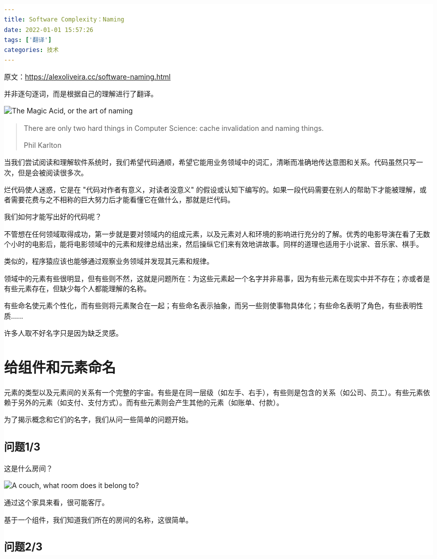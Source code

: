 ```yaml
---
title: Software Complexity：Naming
date: 2022-01-01 15:57:26
tags: ['翻译']
categories: 技术
---
```


原文：https://alexoliveira.cc/software-naming.html

并非逐句逐词，而是根据自己的理解进行了翻译。



![The Magic Acid, or the art of naming](https://alexoliveira.cc/images/posts/software-naming/naming.png)

> There are only two hard things in Computer Science: cache invalidation and naming things.
>
> Phil Karlton

当我们尝试阅读和理解软件系统时，我们希望代码通顺，希望它能用业务领域中的词汇，清晰而准确地传达意图和关系。代码虽然只写一次，但是会被阅读很多次。

烂代码使人迷惑，它是在 "代码对作者有意义，对读者没意义" 的假设或认知下编写的。如果一段代码需要在别人的帮助下才能被理解，或者需要花费与之不相称的巨大努力后才能看懂它在做什么，那就是烂代码。

我们如何才能写出好的代码呢？

不管想在任何领域取得成功，第一步就是要对领域内的组成元素，以及元素对人和环境的影响进行充分的了解。优秀的电影导演在看了无数个小时的电影后，能将电影领域中的元素和规律总结出来，然后操纵它们来有效地讲故事。同样的道理也适用于小说家、音乐家、棋手。

类似的，程序猿应该也能够通过观察业务领域并发现其元素和规律。

领域中的元素有些很明显，但有些则不然，这就是问题所在：为这些元素起一个名字并非易事，因为有些元素在现实中并不存在；亦或者是有些元素存在，但缺少每个人都能理解的名称。

有些命名使元素个性化，而有些则将元素聚合在一起；有些命名表示抽象，而另一些则使事物具体化；有些命名表明了角色，有些表明性质...... 

许多人取不好名字只是因为缺乏灵感。

# 给组件和元素命名

元素的类型以及元素间的关系有一个完整的宇宙。有些是在同一层级（如左手、右手），有些则是包含的关系（如公司、员工）。有些元素依赖于另外的元素（如支付、支付方式）。而有些元素则会产生其他的元素（如账单、付款）。

为了揭示概念和它们的名字，我们从问一些简单的问题开始。

## 问题1/3

这是什么房间？

![A couch, what room does it belong to?](https://alexoliveira.cc/images/posts/software-naming/couch-in-what-room.png)

通过这个家具来看，很可能客厅。

基于一个组件，我们知道我们所在的房间的名称，这很简单。

## 问题2/3
